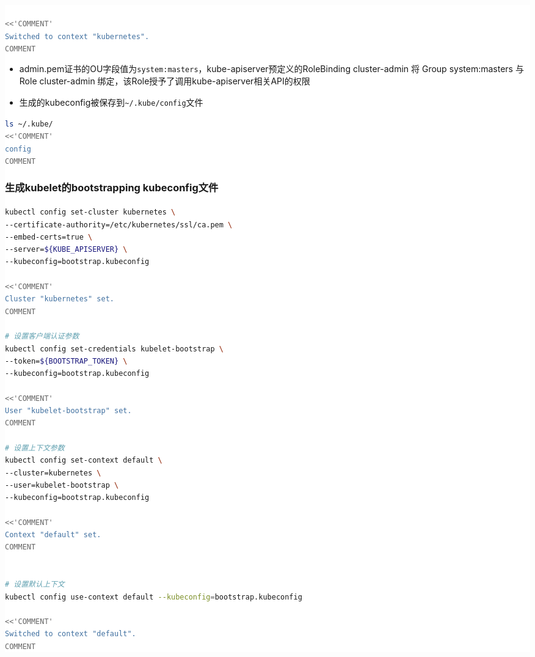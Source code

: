 ``` bash

<<'COMMENT'
Switched to context "kubernetes".
COMMENT
```

- admin.pem证书的OU字段值为`system:masters`，kube-apiserver预定义的RoleBinding cluster-admin 将 Group system:masters 与 Role cluster-admin 绑定，该Role授予了调用kube-apiserver相关API的权限

- 生成的kubeconfig被保存到`~/.kube/config`文件

``` sh
ls ~/.kube/
<<'COMMENT'
config
COMMENT
```


### 生成kubelet的bootstrapping kubeconfig文件

``` bash
kubectl config set-cluster kubernetes \
--certificate-authority=/etc/kubernetes/ssl/ca.pem \
--embed-certs=true \
--server=${KUBE_APISERVER} \
--kubeconfig=bootstrap.kubeconfig

<<'COMMENT'
Cluster "kubernetes" set.
COMMENT

# 设置客户端认证参数
kubectl config set-credentials kubelet-bootstrap \
--token=${BOOTSTRAP_TOKEN} \
--kubeconfig=bootstrap.kubeconfig

<<'COMMENT'
User "kubelet-bootstrap" set.
COMMENT

# 设置上下文参数
kubectl config set-context default \
--cluster=kubernetes \
--user=kubelet-bootstrap \
--kubeconfig=bootstrap.kubeconfig

<<'COMMENT'
Context "default" set.
COMMENT


# 设置默认上下文
kubectl config use-context default --kubeconfig=bootstrap.kubeconfig

<<'COMMENT'
Switched to context "default".
COMMENT
```
